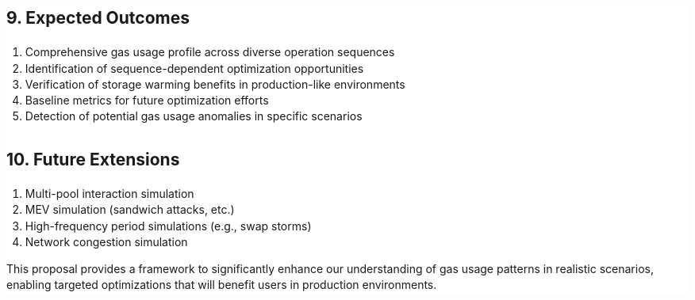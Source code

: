 ## 9. Expected Outcomes

1. Comprehensive gas usage profile across diverse operation sequences
2. Identification of sequence-dependent optimization opportunities
3. Verification of storage warming benefits in production-like environments
4. Baseline metrics for future optimization efforts
5. Detection of potential gas usage anomalies in specific scenarios

## 10. Future Extensions

1. Multi-pool interaction simulation
2. MEV simulation (sandwich attacks, etc.)
3. High-frequency period simulations (e.g., swap storms)
4. Network congestion simulation

This proposal provides a framework to significantly enhance our understanding of gas usage patterns in realistic scenarios, enabling targeted optimizations that will benefit users in production environments. 